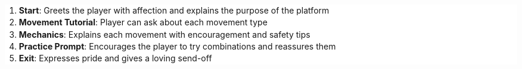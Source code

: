 1. **Start**: Greets the player with affection and explains the purpose of the platform
2. **Movement Tutorial**: Player can ask about each movement type
3. **Mechanics**: Explains each movement with encouragement and safety tips
4. **Practice Prompt**: Encourages the player to try combinations and reassures them
5. **Exit**: Expresses pride and gives a loving send-off
